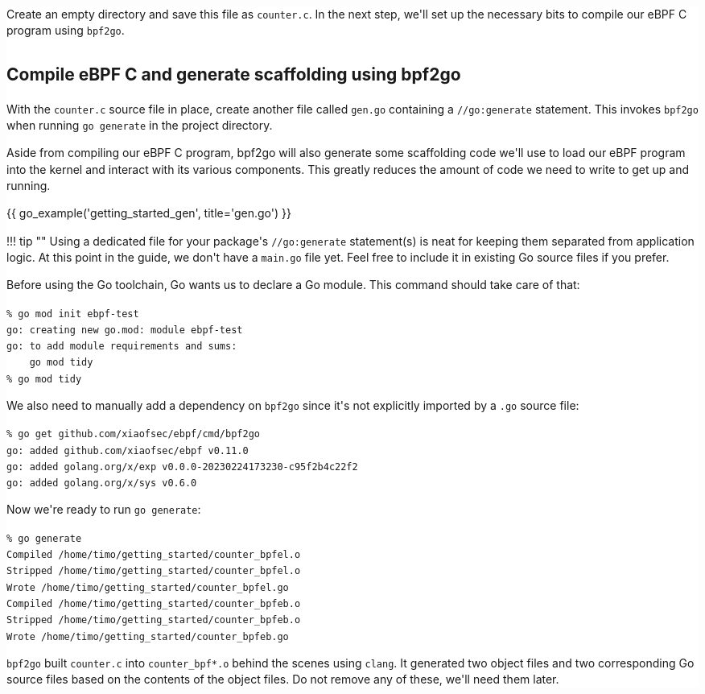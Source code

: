 Create an empty directory and save this file as `counter.c`. In the next step,
we'll set up the necessary bits to compile our eBPF C program using `bpf2go`.

## Compile eBPF C and generate scaffolding using bpf2go

With the `counter.c` source file in place, create another file called `gen.go`
containing a `//go:generate` statement. This invokes `bpf2go` when running `go
generate` in the project directory.

Aside from compiling our eBPF C program, bpf2go will also generate some
scaffolding code we'll use to load our eBPF program into the kernel and interact
with its various components. This greatly reduces the amount of code we need to
write to get up and running.

{{ go_example('getting_started_gen', title='gen.go') }}

!!! tip ""
    Using a dedicated file for your package's `//go:generate` statement(s) is
    neat for keeping them separated from application logic. At this point in the
    guide, we don't have a `main.go` file yet. Feel free to include it in
    existing Go source files if you prefer.

Before using the Go toolchain, Go wants us to declare a Go module. This command
should take care of that:

```{ .shell-session data-copy="go mod init ebpf-test && go mod tidy" }
% go mod init ebpf-test
go: creating new go.mod: module ebpf-test
go: to add module requirements and sums:
    go mod tidy
% go mod tidy
```

We also need to manually add a dependency on `bpf2go` since it's not explicitly
imported by a `.go` source file:

```{ .shell-session data-copy="go get github.com/xiaofsec/ebpf/cmd/bpf2go" }
% go get github.com/xiaofsec/ebpf/cmd/bpf2go
go: added github.com/xiaofsec/ebpf v0.11.0
go: added golang.org/x/exp v0.0.0-20230224173230-c95f2b4c22f2
go: added golang.org/x/sys v0.6.0
```

Now we're ready to run `go generate`: 

```{ .shell-session data-copy="go generate" }
% go generate
Compiled /home/timo/getting_started/counter_bpfel.o
Stripped /home/timo/getting_started/counter_bpfel.o
Wrote /home/timo/getting_started/counter_bpfel.go
Compiled /home/timo/getting_started/counter_bpfeb.o
Stripped /home/timo/getting_started/counter_bpfeb.o
Wrote /home/timo/getting_started/counter_bpfeb.go
```

`bpf2go` built `counter.c` into `counter_bpf*.o` behind the scenes using
`clang`. It generated two object files and two corresponding Go source files
based on the contents of the object files. Do not remove any of these, we'll
need them later.
